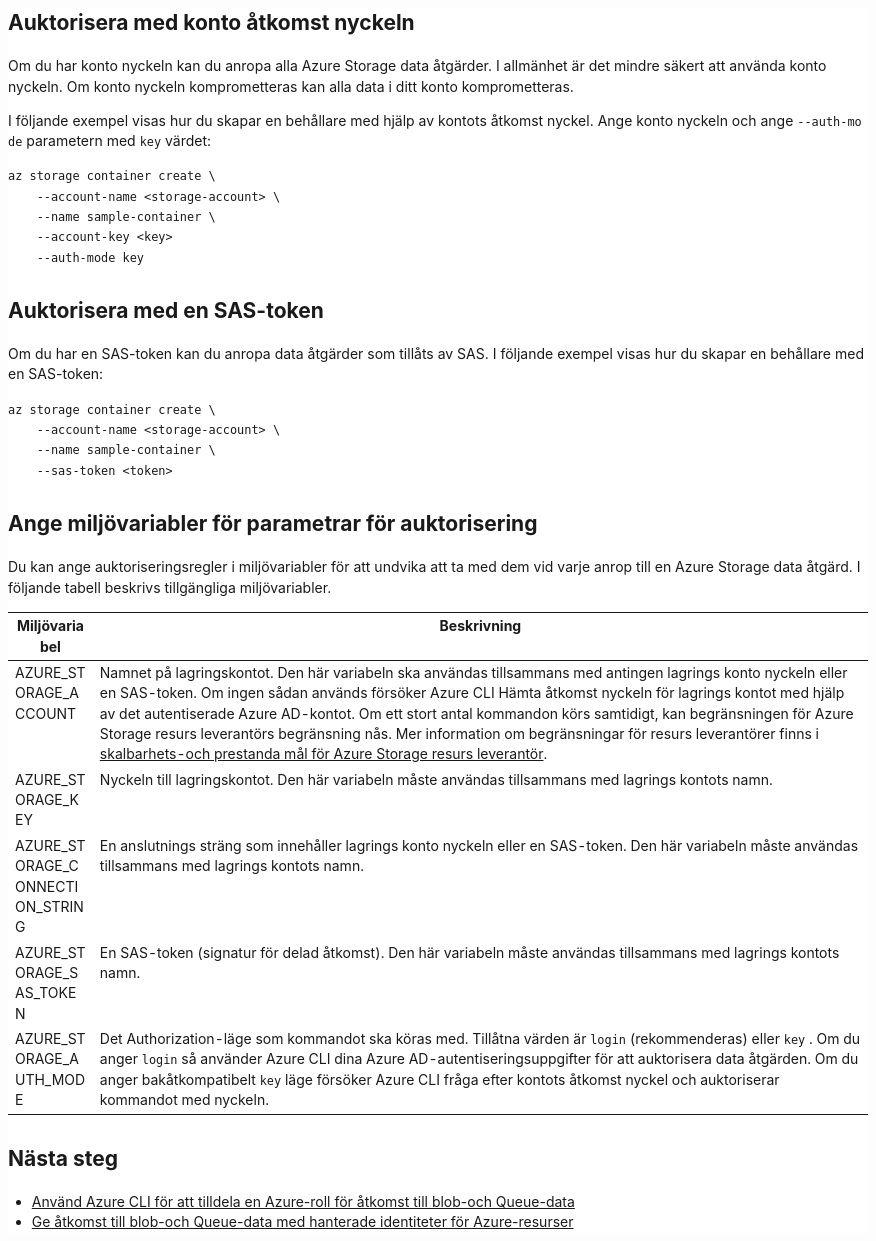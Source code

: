 ## <a name="authorize-with-the-account-access-key"></a>Auktorisera med konto åtkomst nyckeln

Om du har konto nyckeln kan du anropa alla Azure Storage data åtgärder. I allmänhet är det mindre säkert att använda konto nyckeln. Om konto nyckeln komprometteras kan alla data i ditt konto komprometteras.

I följande exempel visas hur du skapar en behållare med hjälp av kontots åtkomst nyckel. Ange konto nyckeln och ange `--auth-mode` parametern med `key` värdet:

```azurecli
az storage container create \
    --account-name <storage-account> \
    --name sample-container \
    --account-key <key>
    --auth-mode key
```

## <a name="authorize-with-a-sas-token"></a>Auktorisera med en SAS-token

Om du har en SAS-token kan du anropa data åtgärder som tillåts av SAS. I följande exempel visas hur du skapar en behållare med en SAS-token:

```azurecli
az storage container create \
    --account-name <storage-account> \
    --name sample-container \
    --sas-token <token>
```

## <a name="set-environment-variables-for-authorization-parameters"></a>Ange miljövariabler för parametrar för auktorisering

Du kan ange auktoriseringsregler i miljövariabler för att undvika att ta med dem vid varje anrop till en Azure Storage data åtgärd. I följande tabell beskrivs tillgängliga miljövariabler.

| Miljövariabel                  | Beskrivning                                                                                                                                                                                                                                                                                                                                                                     |
|---------------------------------------|---------------------------------------------------------------------------------------------------------------------------------------------------------------------------------------------------------------------------------------------------------------------------------------------------------------------------------------------------------------------------------|
|    AZURE_STORAGE_ACCOUNT              |    Namnet på lagringskontot. Den här variabeln ska användas tillsammans med antingen lagrings konto nyckeln eller en SAS-token. Om ingen sådan används försöker Azure CLI Hämta åtkomst nyckeln för lagrings kontot med hjälp av det autentiserade Azure AD-kontot. Om ett stort antal kommandon körs samtidigt, kan begränsningen för Azure Storage resurs leverantörs begränsning nås. Mer information om begränsningar för resurs leverantörer finns i [skalbarhets-och prestanda mål för Azure Storage resurs leverantör](../common/scalability-targets-resource-provider.md).             |
|    AZURE_STORAGE_KEY                  |    Nyckeln till lagringskontot. Den här variabeln måste användas tillsammans med lagrings kontots namn.                                                                                                                                                                                                                                                                          |
|    AZURE_STORAGE_CONNECTION_STRING    |    En anslutnings sträng som innehåller lagrings konto nyckeln eller en SAS-token. Den här variabeln måste användas tillsammans med lagrings kontots namn.                                                                                                                                                                                                                       |
|    AZURE_STORAGE_SAS_TOKEN            |    En SAS-token (signatur för delad åtkomst). Den här variabeln måste användas tillsammans med lagrings kontots namn.                                                                                                                                                                                                                                                            |
|    AZURE_STORAGE_AUTH_MODE            |    Det Authorization-läge som kommandot ska köras med. Tillåtna värden är `login` (rekommenderas) eller `key` . Om du anger `login` så använder Azure CLI dina Azure AD-autentiseringsuppgifter för att auktorisera data åtgärden. Om du anger bakåtkompatibelt `key` läge försöker Azure CLI fråga efter kontots åtkomst nyckel och auktoriserar kommandot med nyckeln.    |

## <a name="next-steps"></a>Nästa steg

- [Använd Azure CLI för att tilldela en Azure-roll för åtkomst till blob-och Queue-data](../common/storage-auth-aad-rbac-cli.md)
- [Ge åtkomst till blob-och Queue-data med hanterade identiteter för Azure-resurser](../common/storage-auth-aad-msi.md)